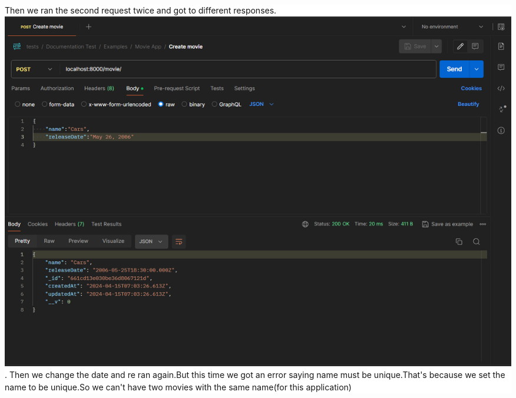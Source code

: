 Then we ran the second request twice and got to different responses.
![Cars no error](2.png "Cars request no errors").
Then we change the date and re ran again.But this time we got an error saying name must be unique.That's because we set the name to be unique.So we can't have two movies with the same name(for this application)